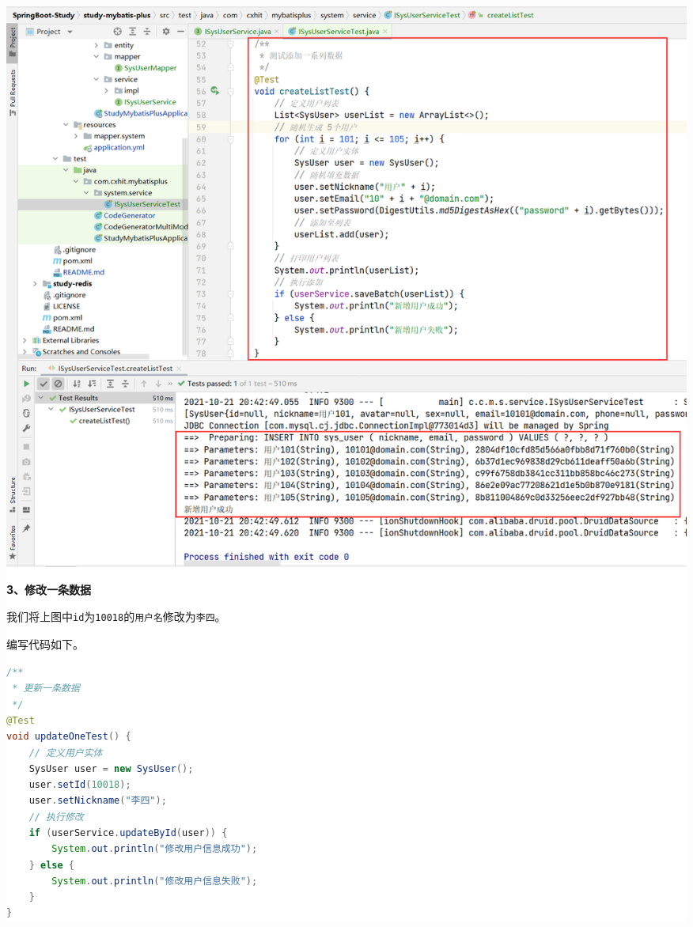 ![图：测试结果](README.assets/image-20211021204320491.png)

**3、修改一条数据**

我们将上图中`id`为`10018`的`用户名`修改为`李四`。

编写代码如下。

```java
/**
 * 更新一条数据
 */
@Test
void updateOneTest() {
    // 定义用户实体
    SysUser user = new SysUser();
    user.setId(10018);
    user.setNickname("李四");
    // 执行修改
    if (userService.updateById(user)) {
        System.out.println("修改用户信息成功");
    } else {
        System.out.println("修改用户信息失败");
    }
}
```

